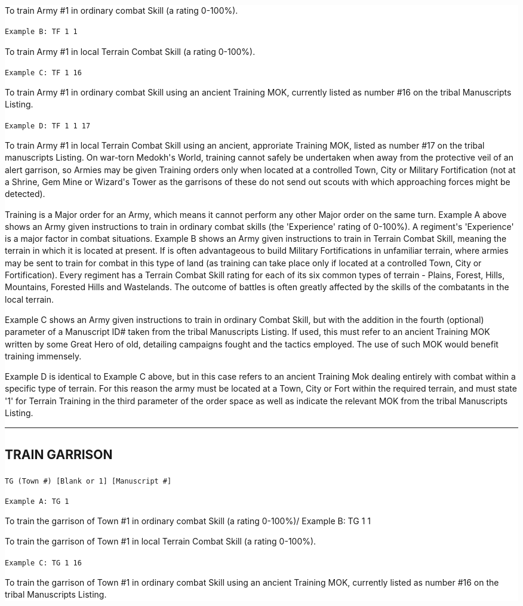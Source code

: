 To train Army #1 in ordinary combat Skill (a rating 0-100%).

    Example B: TF 1 1

To train Army #1 in local Terrain Combat Skill (a rating 0-100%).

    Example C: TF 1 16

To train Army #1 in ordinary combat Skill using an ancient Training MOK, currently listed as number #16 on the tribal Manuscripts Listing.

    Example D: TF 1 1 17

To train Army #1 in local Terrain Combat Skill using an ancient, approriate Training MOK, listed as number #17 on the tribal manuscripts Listing. On war-torn Medokh's World, training cannot safely be undertaken when away from the protective veil of an alert garrison, so Armies may be given Training orders only when located at a controlled Town, City or Military Fortification (not at a Shrine, Gem Mine or Wizard's Tower as the garrisons of these do not send out scouts with which approaching forces might be detected).

Training is a Major order for an Army, which means it cannot perform any other Major order on the same turn. Example A above shows an Army given instructions to train in ordinary combat skills (the 'Experience' rating of 0-100%). A regiment's 'Experience' is a major factor in combat situations. Example B shows an Army given instructions to train in Terrain Combat Skill, meaning the terrain in which it is located at present. If is often advantageous to build Military Fortifications in unfamiliar terrain, where armies may be sent to train for combat in this type of land (as training can take place only if located at a controlled Town, City or Fortification). Every regiment has a Terrain Combat Skill rating for each of its six common types of terrain - Plains, Forest, Hills, Mountains, Forested Hills and Wastelands. The outcome of battles is often greatly affected by the skills of the combatants in the local terrain.

Example C shows an Army given instructions to train in ordinary Combat Skill, but with the addition in the fourth (optional) parameter of a Manuscript ID# taken from the tribal Manuscripts Listing. If used, this must refer to an ancient Training MOK written by some Great Hero of old, detailing campaigns fought and the tactics employed. The use of such MOK would benefit training immensely.

Example D is identical to Example C above, but in this case refers to an ancient Training Mok dealing entirely with combat within a specific type of terrain. For this reason the army must be located at a Town, City or Fort within the required terrain, and must state '1' for Terrain Training in the third parameter of the order space as well as indicate the relevant MOK from the tribal Manuscripts Listing.

---
## TRAIN GARRISON
```
TG (Town #) [Blank or 1] [Manuscript #]
```

    Example A: TG 1

To train the garrison of Town #1 in ordinary combat Skill (a rating 0-100%)/ Example B: TG 1 1

To train the garrison of Town #1 in local Terrain Combat Skill (a rating 0-100%).

    Example C: TG 1 16

To train the garrison of Town #1 in ordinary combat Skill using an ancient Training MOK, currently listed as number #16 on the tribal Manuscripts Listing.
